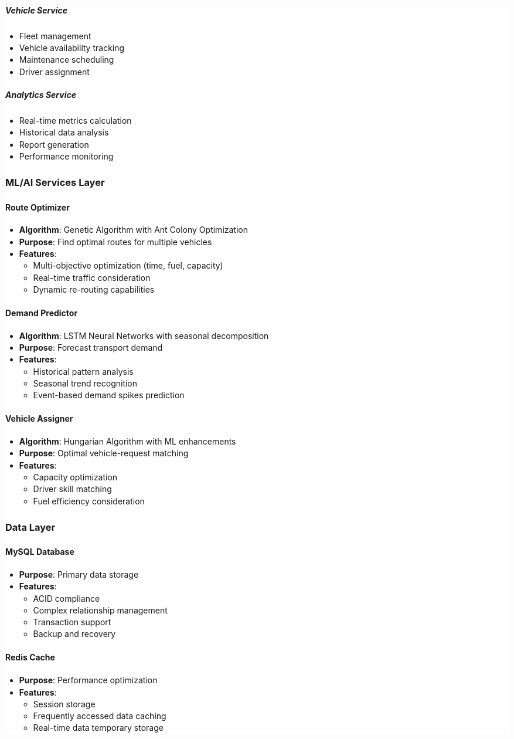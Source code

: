 ##### Vehicle Service
- Fleet management
- Vehicle availability tracking
- Maintenance scheduling
- Driver assignment

##### Analytics Service
- Real-time metrics calculation
- Historical data analysis
- Report generation
- Performance monitoring

### ML/AI Services Layer

#### Route Optimizer
- **Algorithm**: Genetic Algorithm with Ant Colony Optimization
- **Purpose**: Find optimal routes for multiple vehicles
- **Features**:
  - Multi-objective optimization (time, fuel, capacity)
  - Real-time traffic consideration
  - Dynamic re-routing capabilities

#### Demand Predictor
- **Algorithm**: LSTM Neural Networks with seasonal decomposition
- **Purpose**: Forecast transport demand
- **Features**:
  - Historical pattern analysis
  - Seasonal trend recognition
  - Event-based demand spikes prediction

#### Vehicle Assigner
- **Algorithm**: Hungarian Algorithm with ML enhancements
- **Purpose**: Optimal vehicle-request matching
- **Features**:
  - Capacity optimization
  - Driver skill matching
  - Fuel efficiency consideration

### Data Layer

#### MySQL Database
- **Purpose**: Primary data storage
- **Features**:
  - ACID compliance
  - Complex relationship management
  - Transaction support
  - Backup and recovery

#### Redis Cache
- **Purpose**: Performance optimization
- **Features**:
  - Session storage
  - Frequently accessed data caching
  - Real-time data temporary storage
